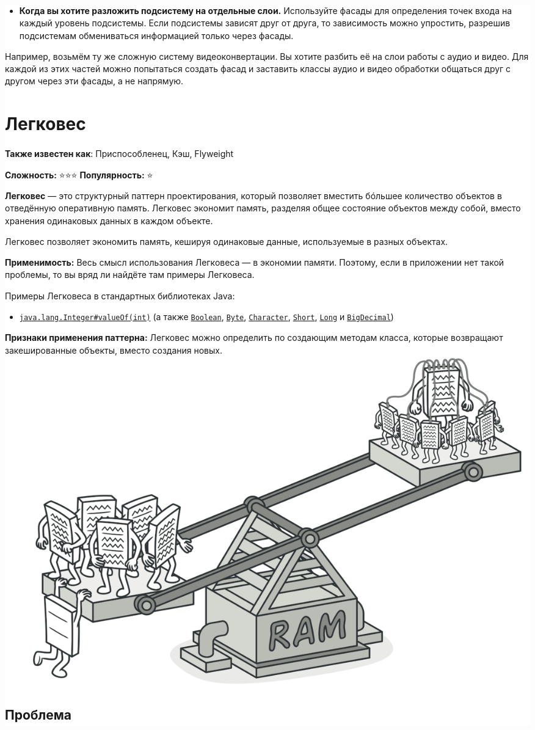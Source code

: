 - **Когда вы хотите разложить подсистему на отдельные слои.**
Используйте фасады для определения точек входа на каждый уровень подсистемы. Если подсистемы зависят друг от друга, то зависимость можно упростить, разрешив подсистемам обмениваться информацией только через фасады.

Например, возьмём ту же сложную систему видеоконвертации. Вы хотите разбить её на слои работы с аудио и видео. Для каждой из этих частей можно попытаться создать фасад и заставить классы аудио и видео обработки общаться друг с другом через эти фасады, а не напрямую.
# Легковес
**Также известен как**: Приспособленец, Кэш, Flyweight

**Сложность:** ⭐⭐⭐
**Популярность:** ⭐

**Легковес** — это структурный паттерн проектирования, который позволяет вместить бóльшее количество объектов в отведённую оперативную память. Легковес экономит память, разделяя общее состояние объектов между собой, вместо хранения одинаковых данных в каждом объекте.

Легковес позволяет экономить память, кешируя одинаковые данные, используемые в разных объектах.

**Применимость:** Весь смысл использования Легковеса — в экономии памяти. Поэтому, если в приложении нет такой проблемы, то вы вряд ли найдёте там примеры Легковеса.

Примеры Легковеса в стандартных библиотеках Java:
- [`java.lang.Integer#valueOf(int)`](http://docs.oracle.com/javase/8/docs/api/java/lang/Integer.html#valueOf-int-) (а также [`Boolean`](http://docs.oracle.com/javase/8/docs/api/java/lang/Boolean.html#valueOf-boolean-), [`Byte`](http://docs.oracle.com/javase/8/docs/api/java/lang/Byte.html#valueOf-byte-), [`Character`](http://docs.oracle.com/javase/8/docs/api/java/lang/Character.html#valueOf-char-), [`Short`](http://docs.oracle.com/javase/8/docs/api/java/lang/Short.html#valueOf-short-), [`Long`](http://docs.oracle.com/javase/8/docs/api/java/lang/Long.html#valueOf-long-) и [`BigDecimal`](https://docs.oracle.com/javase/8/docs/api/java/math/BigDecimal.html#valueOf-long-int-))

**Признаки применения паттерна:** Легковес можно определить по создающим методам класса, которые возвращают закешированные объекты, вместо создания новых.
![pattern_flyweight](/pictures/pattern_flyweight.png)
## Проблема